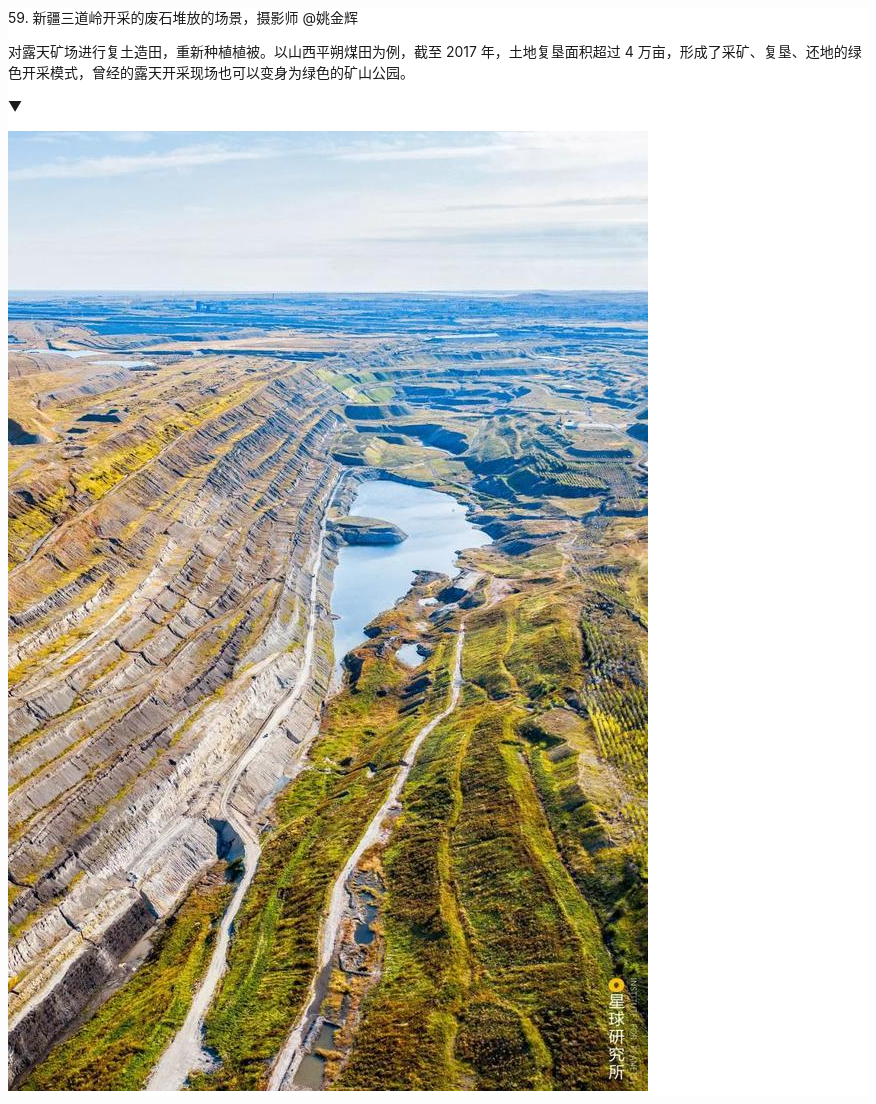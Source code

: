 59\. 新疆三道岭开采的废石堆放的场景，摄影师 @姚金辉

对露天矿场进行复土造田，重新种植植被。以山西平朔煤田为例，截至 2017 年，土地复垦面积超过 4 万亩，形成了采矿、复垦、还地的绿色开采模式，曾经的露天开采现场也可以变身为绿色的矿山公园。

▼

![](https://github.com/OkamiWong/clipped-web-pages/blob/master/Images/2020-9-9%2023-41-46/888a33e4-14c8-4b8b-94b1-70cb5b5f0bce.jpeg)
